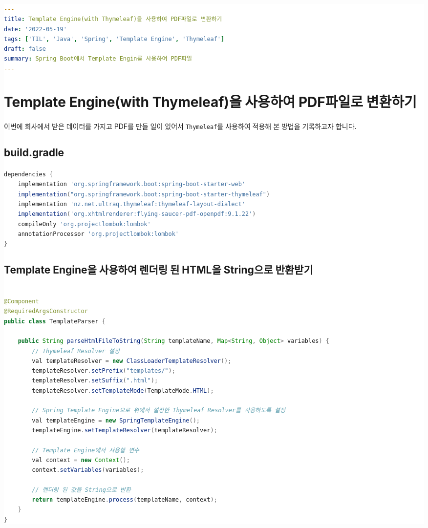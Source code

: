 ```yaml
---
title: Template Engine(with Thymeleaf)을 사용하여 PDF파일로 변환하기
date: '2022-05-19'
tags: ['TIL', 'Java', 'Spring', 'Template Engine', 'Thymeleaf']
draft: false
summary: Spring Boot에서 Template Engin를 사용하여 PDF파일 
---
```


# Template Engine(with Thymeleaf)을 사용하여 PDF파일로 변환하기

이번에 회사에서 받은 데이터를 가지고 PDF를 만들 일이 있어서 `Thymeleaf`를 사용하여 적용해 본 방법을 기록하고자 합니다.

## build.gradle

```groovy
dependencies {
    implementation 'org.springframework.boot:spring-boot-starter-web'
    implementation("org.springframework.boot:spring-boot-starter-thymeleaf")
    implementation 'nz.net.ultraq.thymeleaf:thymeleaf-layout-dialect'
    implementation('org.xhtmlrenderer:flying-saucer-pdf-openpdf:9.1.22')
    compileOnly 'org.projectlombok:lombok'
    annotationProcessor 'org.projectlombok:lombok'
}
```

## Template Engine을 사용하여 렌더링 된 HTML을 String으로 반환받기

```java

@Component
@RequiredArgsConstructor
public class TemplateParser {

	public String parseHtmlFileToString(String templateName, Map<String, Object> variables) {
		// Thymeleaf Resolver 설정
		val templateResolver = new ClassLoaderTemplateResolver();
		templateResolver.setPrefix("templates/");
		templateResolver.setSuffix(".html");
		templateResolver.setTemplateMode(TemplateMode.HTML);

		// Spring Template Engine으로 위에서 설정한 Thymeleaf Resolver를 사용하도록 설정
		val templateEngine = new SpringTemplateEngine();
		templateEngine.setTemplateResolver(templateResolver);

		// Template Engine에서 사용할 변수
		val context = new Context();
		context.setVariables(variables);

		// 렌더링 된 값을 String으로 반환
		return templateEngine.process(templateName, context);
	}
}
```
